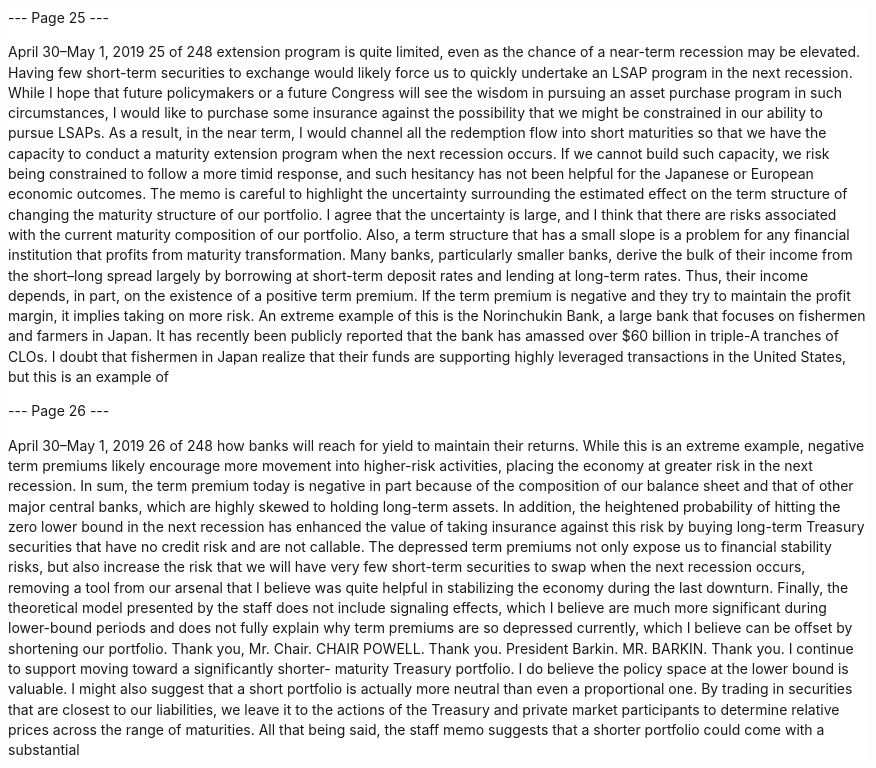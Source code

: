 --- Page 25 ---

April 30–May 1, 2019 25 of 248
extension program is quite limited, even as the chance of a near-term recession may be elevated.
Having few short-term securities to exchange would likely force us to quickly undertake an
LSAP program in the next recession. While I hope that future policymakers or a future Congress
will see the wisdom in pursuing an asset purchase program in such circumstances, I would like to
purchase some insurance against the possibility that we might be constrained in our ability to
pursue LSAPs. As a result, in the near term, I would channel all the redemption flow into short
maturities so that we have the capacity to conduct a maturity extension program when the next
recession occurs. If we cannot build such capacity, we risk being constrained to follow a more
timid response, and such hesitancy has not been helpful for the Japanese or European economic
outcomes.
The memo is careful to highlight the uncertainty surrounding the estimated effect on the
term structure of changing the maturity structure of our portfolio. I agree that the uncertainty is
large, and I think that there are risks associated with the current maturity composition of our
portfolio. Also, a term structure that has a small slope is a problem for any financial institution
that profits from maturity transformation. Many banks, particularly smaller banks, derive the
bulk of their income from the short–long spread largely by borrowing at short-term deposit rates
and lending at long-term rates. Thus, their income depends, in part, on the existence of a
positive term premium. If the term premium is negative and they try to maintain the profit
margin, it implies taking on more risk.
An extreme example of this is the Norinchukin Bank, a large bank that focuses on
fishermen and farmers in Japan. It has recently been publicly reported that the bank has amassed
over $60 billion in triple-A tranches of CLOs. I doubt that fishermen in Japan realize that their
funds are supporting highly leveraged transactions in the United States, but this is an example of

--- Page 26 ---

April 30–May 1, 2019 26 of 248
how banks will reach for yield to maintain their returns. While this is an extreme example,
negative term premiums likely encourage more movement into higher-risk activities, placing the
economy at greater risk in the next recession. In sum, the term premium today is negative in part
because of the composition of our balance sheet and that of other major central banks, which are
highly skewed to holding long-term assets.
In addition, the heightened probability of hitting the zero lower bound in the next
recession has enhanced the value of taking insurance against this risk by buying long-term
Treasury securities that have no credit risk and are not callable. The depressed term premiums
not only expose us to financial stability risks, but also increase the risk that we will have very
few short-term securities to swap when the next recession occurs, removing a tool from our
arsenal that I believe was quite helpful in stabilizing the economy during the last downturn.
Finally, the theoretical model presented by the staff does not include signaling effects, which I
believe are much more significant during lower-bound periods and does not fully explain why
term premiums are so depressed currently, which I believe can be offset by shortening our
portfolio. Thank you, Mr. Chair.
CHAIR POWELL. Thank you. President Barkin.
MR. BARKIN. Thank you. I continue to support moving toward a significantly shorter-
maturity Treasury portfolio. I do believe the policy space at the lower bound is valuable. I
might also suggest that a short portfolio is actually more neutral than even a proportional one.
By trading in securities that are closest to our liabilities, we leave it to the actions of the Treasury
and private market participants to determine relative prices across the range of maturities. All
that being said, the staff memo suggests that a shorter portfolio could come with a substantial
